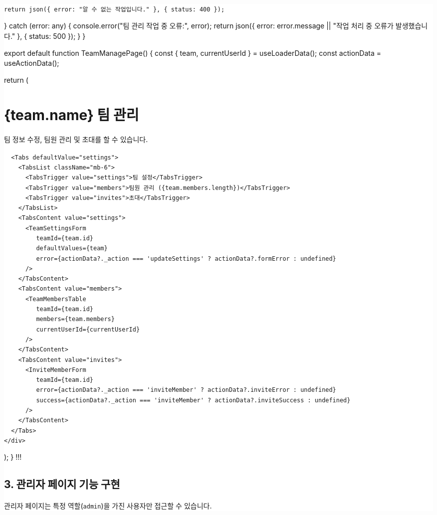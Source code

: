     return json({ error: "알 수 없는 작업입니다." }, { status: 400 });

  } catch (error: any) {
    console.error("팀 관리 작업 중 오류:", error);
    return json({ error: error.message || "작업 처리 중 오류가 발생했습니다." }, { status: 500 });
  }
}

export default function TeamManagePage() {
  const { team, currentUserId } = useLoaderData<typeof loader>();
  const actionData = useActionData<typeof action>();

  return (
    <div className="container py-8">
      <h1 className="text-3xl font-bold mb-2">{team.name} 팀 관리</h1>
      <p className="text-muted-foreground mb-8">팀 정보 수정, 팀원 관리 및 초대를 할 수 있습니다.</p>

      <Tabs defaultValue="settings">
        <TabsList className="mb-6">
          <TabsTrigger value="settings">팀 설정</TabsTrigger>
          <TabsTrigger value="members">팀원 관리 ({team.members.length})</TabsTrigger>
          <TabsTrigger value="invites">초대</TabsTrigger>
        </TabsList>
        <TabsContent value="settings">
          <TeamSettingsForm 
             teamId={team.id}
             defaultValues={team} 
             error={actionData?._action === 'updateSettings' ? actionData?.formError : undefined}
          />
        </TabsContent>
        <TabsContent value="members">
          <TeamMembersTable 
             teamId={team.id} 
             members={team.members} 
             currentUserId={currentUserId}
          />
        </TabsContent>
        <TabsContent value="invites">
          <InviteMemberForm 
             teamId={team.id} 
             error={actionData?._action === 'inviteMember' ? actionData?.inviteError : undefined}
             success={actionData?._action === 'inviteMember' ? actionData?.inviteSuccess : undefined}
          />
        </TabsContent>
      </Tabs>
    </div>
  );
}
!!!

## 3. 관리자 페이지 기능 구현

관리자 페이지는 특정 역할(`admin`)을 가진 사용자만 접근할 수 있습니다.
